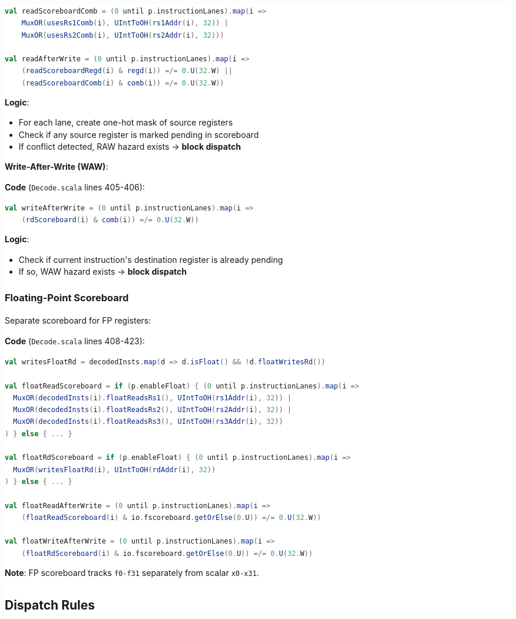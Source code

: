 ```scala
val readScoreboardComb = (0 until p.instructionLanes).map(i =>
    MuxOR(usesRs1Comb(i), UIntToOH(rs1Addr(i), 32)) |
    MuxOR(usesRs2Comb(i), UIntToOH(rs2Addr(i), 32)))

val readAfterWrite = (0 until p.instructionLanes).map(i =>
    (readScoreboardRegd(i) & regd(i)) =/= 0.U(32.W) ||
    (readScoreboardComb(i) & comb(i)) =/= 0.U(32.W))
```

**Logic**:
- For each lane, create one-hot mask of source registers
- Check if any source register is marked pending in scoreboard
- If conflict detected, RAW hazard exists → **block dispatch**

**Write-After-Write (WAW)**:

**Code** (`Decode.scala` lines 405-406):
```scala
val writeAfterWrite = (0 until p.instructionLanes).map(i =>
    (rdScoreboard(i) & comb(i)) =/= 0.U(32.W))
```

**Logic**:
- Check if current instruction's destination register is already pending
- If so, WAW hazard exists → **block dispatch**

### Floating-Point Scoreboard

Separate scoreboard for FP registers:

**Code** (`Decode.scala` lines 408-423):
```scala
val writesFloatRd = decodedInsts.map(d => d.isFloat() && !d.floatWritesRd())

val floatReadScoreboard = if (p.enableFloat) { (0 until p.instructionLanes).map(i =>
  MuxOR(decodedInsts(i).floatReadsRs1(), UIntToOH(rs1Addr(i), 32)) |
  MuxOR(decodedInsts(i).floatReadsRs2(), UIntToOH(rs2Addr(i), 32)) |
  MuxOR(decodedInsts(i).floatReadsRs3(), UIntToOH(rs3Addr(i), 32))
) } else { ... }

val floatRdScoreboard = if (p.enableFloat) { (0 until p.instructionLanes).map(i =>
  MuxOR(writesFloatRd(i), UIntToOH(rdAddr(i), 32))
) } else { ... }

val floatReadAfterWrite = (0 until p.instructionLanes).map(i =>
    (floatReadScoreboard(i) & io.fscoreboard.getOrElse(0.U)) =/= 0.U(32.W))

val floatWriteAfterWrite = (0 until p.instructionLanes).map(i =>
    (floatRdScoreboard(i) & io.fscoreboard.getOrElse(0.U)) =/= 0.U(32.W))
```

**Note**: FP scoreboard tracks `f0-f31` separately from scalar `x0-x31`.

## Dispatch Rules
